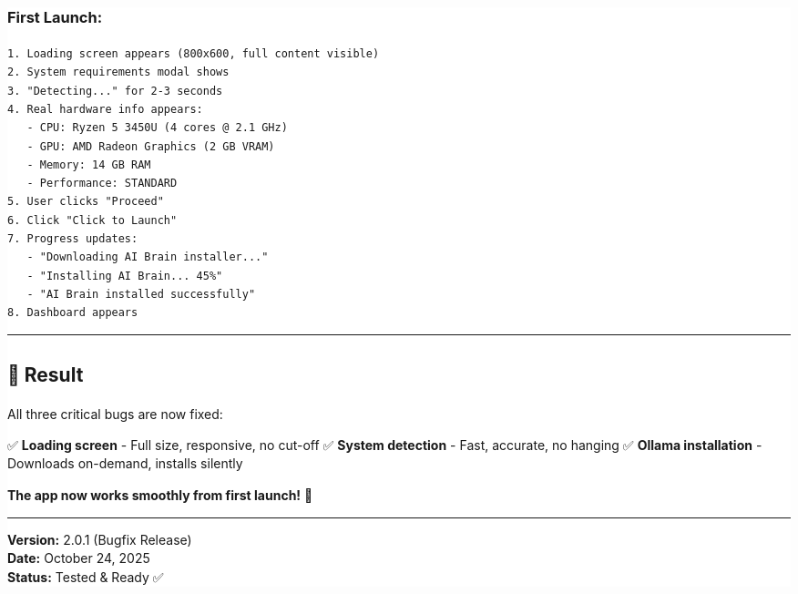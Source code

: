 ### **First Launch:**
```
1. Loading screen appears (800x600, full content visible)
2. System requirements modal shows
3. "Detecting..." for 2-3 seconds
4. Real hardware info appears:
   - CPU: Ryzen 5 3450U (4 cores @ 2.1 GHz)
   - GPU: AMD Radeon Graphics (2 GB VRAM)
   - Memory: 14 GB RAM
   - Performance: STANDARD
5. User clicks "Proceed"
6. Click "Click to Launch"
7. Progress updates:
   - "Downloading AI Brain installer..."
   - "Installing AI Brain... 45%"
   - "AI Brain installed successfully"
8. Dashboard appears
```

---

## 🎉 Result

All three critical bugs are now fixed:

✅ **Loading screen** - Full size, responsive, no cut-off
✅ **System detection** - Fast, accurate, no hanging
✅ **Ollama installation** - Downloads on-demand, installs silently

**The app now works smoothly from first launch!** 🚀

---

**Version:** 2.0.1 (Bugfix Release)  
**Date:** October 24, 2025  
**Status:** Tested & Ready ✅

